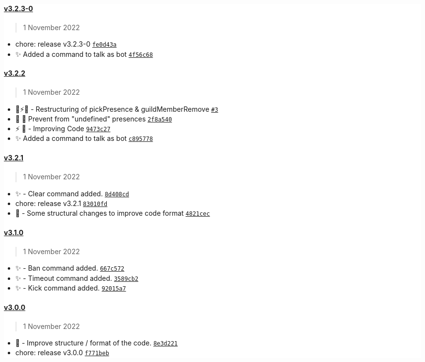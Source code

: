 #### [v3.2.3-0](https://github.com/Drlanderf/clara_oswald/compare/v3.2.2...v3.2.3-0)

> 1 November 2022

- chore: release v3.2.3-0 [`fe0d43a`](https://github.com/Drlanderf/clara_oswald/commit/fe0d43aa78d51036d660132d6bebfcc2e289849f)
- ✨ Added a command to talk as bot [`4f56c68`](https://github.com/Drlanderf/clara_oswald/commit/4f56c68669d3af2467dc2590eaf9886d92b0c2b1)

#### [v3.2.2](https://github.com/Drlanderf/clara_oswald/compare/v3.2.1...v3.2.2)

> 1 November 2022

- 🎨⚡️🐛 - Restructuring of pickPresence & guildMemberRemove [`#3`](https://github.com/Drlanderf/clara_oswald/pull/3)
- 🎨 🐛 Prevent from "undefined" presences [`2f8a540`](https://github.com/Drlanderf/clara_oswald/commit/2f8a540c8e556422c6609b4ba30a06c017ffdfe8)
- ⚡️ 🎨 - Improving Code [`9473c27`](https://github.com/Drlanderf/clara_oswald/commit/9473c27eb29a128e9e09a95ddbaf05a5de01a6da)
- ✨ Added a command to talk as bot [`c895778`](https://github.com/Drlanderf/clara_oswald/commit/c895778edfb0cd2f652d720b0dc5bdf944995a14)

#### [v3.2.1](https://github.com/Drlanderf/clara_oswald/compare/v3.1.0...v3.2.1)

> 1 November 2022

- ✨ - Clear command added. [`8d408cd`](https://github.com/Drlanderf/clara_oswald/commit/8d408cd81d7ba2ec7ee5fac7b87d0000c479a8e4)
- chore: release v3.2.1 [`83010fd`](https://github.com/Drlanderf/clara_oswald/commit/83010fd6c60ec79ca956a4f8e71687b6d2e5652d)
- 🎨 - Some structural changes to improve code format [`4821cec`](https://github.com/Drlanderf/clara_oswald/commit/4821cec9f9ef91594c7058b19997e8aab2c71ee4)

#### [v3.1.0](https://github.com/Drlanderf/clara_oswald/compare/v3.0.0...v3.1.0)

> 1 November 2022

- ✨ - Ban command added. [`667c572`](https://github.com/Drlanderf/clara_oswald/commit/667c572a63e97e1b8b81ed37a6709370cb691e63)
- ✨ - Timeout command added. [`3589cb2`](https://github.com/Drlanderf/clara_oswald/commit/3589cb2b686d73a7c5070f86a5431cba0599f1ca)
- ✨ - Kick command added. [`92015a7`](https://github.com/Drlanderf/clara_oswald/commit/92015a76006aa59985b4a7d8e6c7fc3e7d8d2762)

#### [v3.0.0](https://github.com/Drlanderf/clara_oswald/compare/v2.8.2-3...v3.0.0)

> 1 November 2022

- 🎨 - Improve structure / format of the code. [`8e3d221`](https://github.com/Drlanderf/clara_oswald/commit/8e3d221afab4b3cc7ed89676889c7d5edfba2fdf)
- chore: release v3.0.0 [`f771beb`](https://github.com/Drlanderf/clara_oswald/commit/f771beb8a5c74de556941ceb8ee873396094aaf0)
